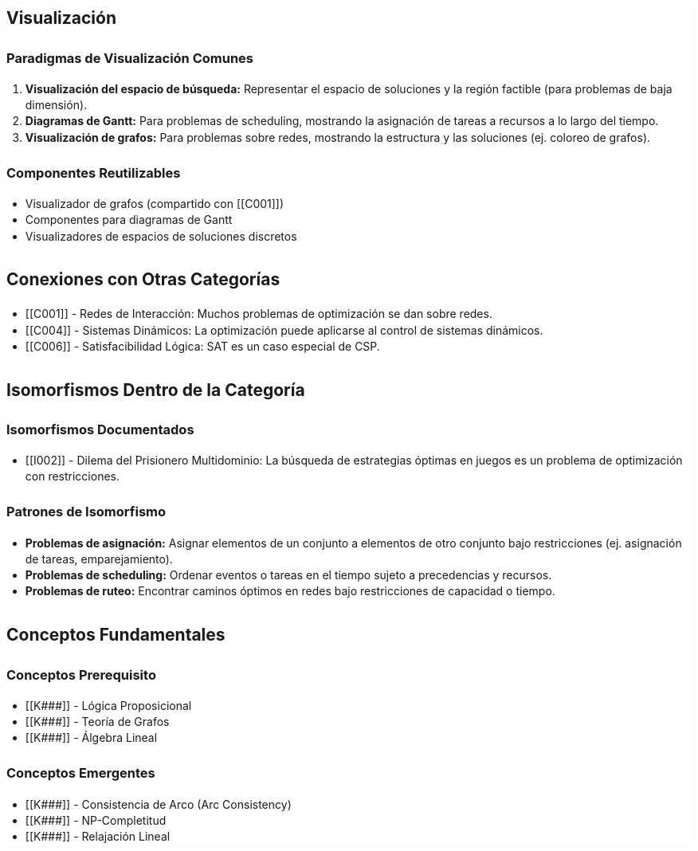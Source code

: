 ## Visualización

### Paradigmas de Visualización Comunes

1.  **Visualización del espacio de búsqueda:** Representar el espacio de soluciones y la región factible (para problemas de baja dimensión).
2.  **Diagramas de Gantt:** Para problemas de scheduling, mostrando la asignación de tareas a recursos a lo largo del tiempo.
3.  **Visualización de grafos:** Para problemas sobre redes, mostrando la estructura y las soluciones (ej. coloreo de grafos).

### Componentes Reutilizables

-   Visualizador de grafos (compartido con [[C001]])
-   Componentes para diagramas de Gantt
-   Visualizadores de espacios de soluciones discretos

## Conexiones con Otras Categorías

- [[C001]] - Redes de Interacción: Muchos problemas de optimización se dan sobre redes.
- [[C004]] - Sistemas Dinámicos: La optimización puede aplicarse al control de sistemas dinámicos.
- [[C006]] - Satisfacibilidad Lógica: SAT es un caso especial de CSP.

## Isomorfismos Dentro de la Categoría

### Isomorfismos Documentados

- [[I002]] - Dilema del Prisionero Multidominio: La búsqueda de estrategias óptimas en juegos es un problema de optimización con restricciones.

### Patrones de Isomorfismo

-   **Problemas de asignación:** Asignar elementos de un conjunto a elementos de otro conjunto bajo restricciones (ej. asignación de tareas, emparejamiento).
-   **Problemas de scheduling:** Ordenar eventos o tareas en el tiempo sujeto a precedencias y recursos.
-   **Problemas de ruteo:** Encontrar caminos óptimos en redes bajo restricciones de capacidad o tiempo.

## Conceptos Fundamentales

### Conceptos Prerequisito

-   [[K###]] - Lógica Proposicional
-   [[K###]] - Teoría de Grafos
-   [[K###]] - Álgebra Lineal

### Conceptos Emergentes

-   [[K###]] - Consistencia de Arco (Arc Consistency)
-   [[K###]] - NP-Completitud
-   [[K###]] - Relajación Lineal
